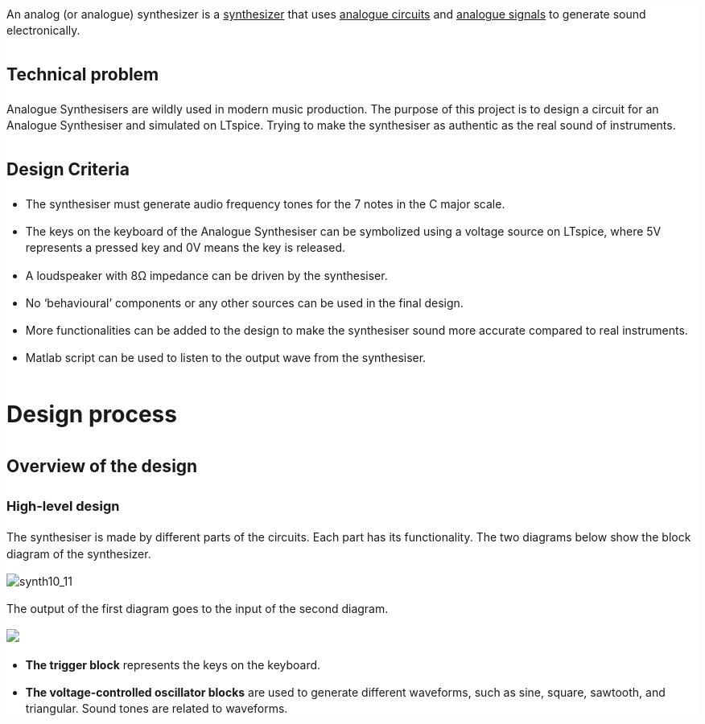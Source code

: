 An analog (or analogue) synthesizer is a
[synthesizer](https://en.wikipedia.org/wiki/Synthesizer) that uses [analogue
circuits](https://en.wikipedia.org/wiki/Analogue_electronics) and [analogue
signals](https://en.wikipedia.org/wiki/Analog_signal) to generate sound
electronically.

## Technical problem

Analogue Synthesisers are wildly used in modern music production. The purpose of
this project is to design a circuit for an Analogue Synthesiser and simulated on
LTspice. Trying to make the synthesiser as authentic as the real sound of
instruments.

## Design Criteria

-   The synthesiser must generate audio frequency tones for the 7 notes in the C
    major scale.

-   The keys on the keyboard of the Analogue Synthesiser can be symbolized using
    a voltage source on LTspice, where 5V represents a pressed key and 0V means
    the key is released.

-   A loudspeaker with 8Ω impedance can be driven by the synthesiser.

-   No ‘behavioural’ components or any other sources can be used in the final
    design.

-   More functionalities can be added to the design to make the synthesiser
    sound more accurate compared to real instruments.

-   Matlab script can be used to listen to the output wave from the synthesiser.

# Design process

## **Overview of the design**

### High-level design

The synthesiser is made by different parts of the circuits. Each part has its
functionality. The two diagrams below show the block diagram of the synthesizer.

![synth10_11](media/0510b408710137b961c1b8ca5020b49e.gif)

The output of the first diagram goes to the input of the second diagram.

![](media/547ebd118451c3d4988505cd778c4835.png)

-   **The trigger block** represents the keys on the keyboard.

-   **The voltage-controlled oscillator blocks** are used to generate different
    waveforms, such as sine, square, sawtooth, and triangular. Sound tones are
    related to waveforms.

